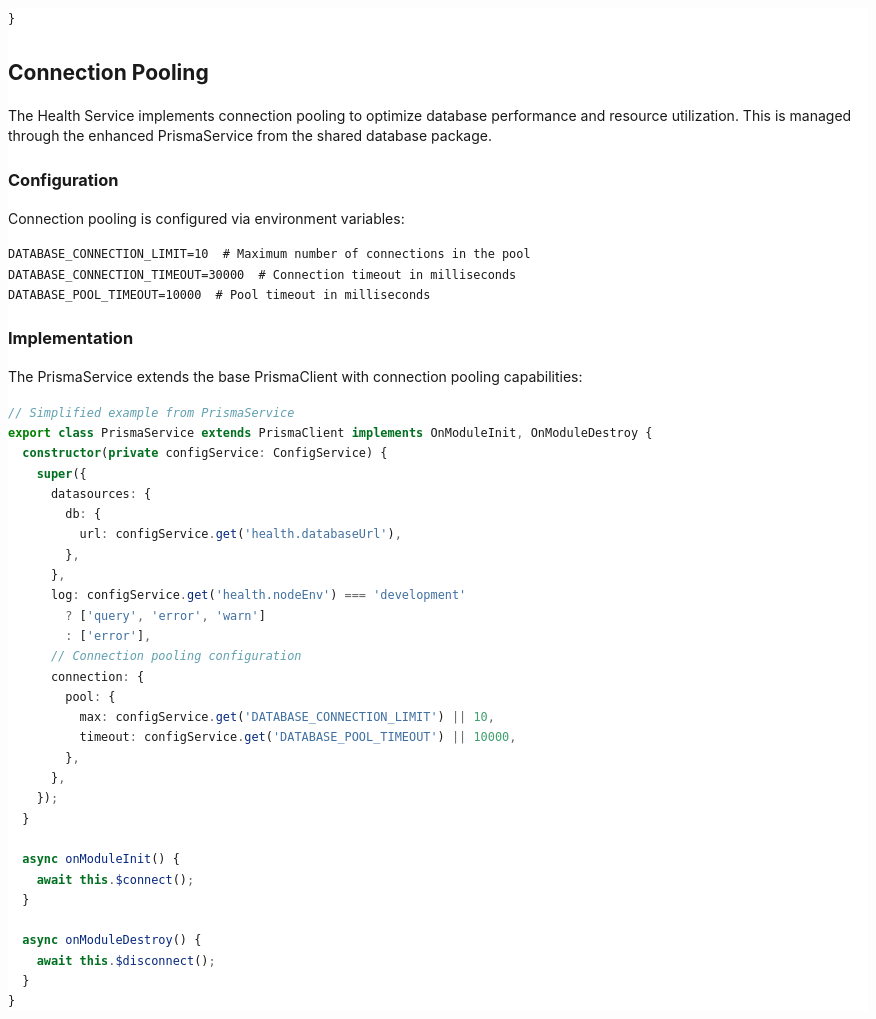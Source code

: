 ```typescript
}
```

## Connection Pooling

The Health Service implements connection pooling to optimize database performance and resource utilization. This is managed through the enhanced PrismaService from the shared database package.

### Configuration

Connection pooling is configured via environment variables:

```env
DATABASE_CONNECTION_LIMIT=10  # Maximum number of connections in the pool
DATABASE_CONNECTION_TIMEOUT=30000  # Connection timeout in milliseconds
DATABASE_POOL_TIMEOUT=10000  # Pool timeout in milliseconds
```

### Implementation

The PrismaService extends the base PrismaClient with connection pooling capabilities:

```typescript
// Simplified example from PrismaService
export class PrismaService extends PrismaClient implements OnModuleInit, OnModuleDestroy {
  constructor(private configService: ConfigService) {
    super({
      datasources: {
        db: {
          url: configService.get('health.databaseUrl'),
        },
      },
      log: configService.get('health.nodeEnv') === 'development' 
        ? ['query', 'error', 'warn'] 
        : ['error'],
      // Connection pooling configuration
      connection: {
        pool: {
          max: configService.get('DATABASE_CONNECTION_LIMIT') || 10,
          timeout: configService.get('DATABASE_POOL_TIMEOUT') || 10000,
        },
      },
    });
  }

  async onModuleInit() {
    await this.$connect();
  }

  async onModuleDestroy() {
    await this.$disconnect();
  }
}
```
